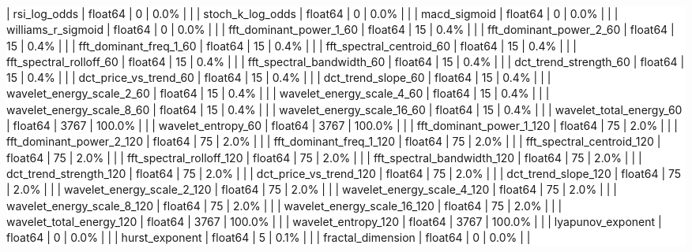 | rsi_log_odds | float64 | 0 | 0.0% |  |
| stoch_k_log_odds | float64 | 0 | 0.0% |  |
| macd_sigmoid | float64 | 0 | 0.0% |  |
| williams_r_sigmoid | float64 | 0 | 0.0% |  |
| fft_dominant_power_1_60 | float64 | 15 | 0.4% |  |
| fft_dominant_power_2_60 | float64 | 15 | 0.4% |  |
| fft_dominant_freq_1_60 | float64 | 15 | 0.4% |  |
| fft_spectral_centroid_60 | float64 | 15 | 0.4% |  |
| fft_spectral_rolloff_60 | float64 | 15 | 0.4% |  |
| fft_spectral_bandwidth_60 | float64 | 15 | 0.4% |  |
| dct_trend_strength_60 | float64 | 15 | 0.4% |  |
| dct_price_vs_trend_60 | float64 | 15 | 0.4% |  |
| dct_trend_slope_60 | float64 | 15 | 0.4% |  |
| wavelet_energy_scale_2_60 | float64 | 15 | 0.4% |  |
| wavelet_energy_scale_4_60 | float64 | 15 | 0.4% |  |
| wavelet_energy_scale_8_60 | float64 | 15 | 0.4% |  |
| wavelet_energy_scale_16_60 | float64 | 15 | 0.4% |  |
| wavelet_total_energy_60 | float64 | 3767 | 100.0% |  |
| wavelet_entropy_60 | float64 | 3767 | 100.0% |  |
| fft_dominant_power_1_120 | float64 | 75 | 2.0% |  |
| fft_dominant_power_2_120 | float64 | 75 | 2.0% |  |
| fft_dominant_freq_1_120 | float64 | 75 | 2.0% |  |
| fft_spectral_centroid_120 | float64 | 75 | 2.0% |  |
| fft_spectral_rolloff_120 | float64 | 75 | 2.0% |  |
| fft_spectral_bandwidth_120 | float64 | 75 | 2.0% |  |
| dct_trend_strength_120 | float64 | 75 | 2.0% |  |
| dct_price_vs_trend_120 | float64 | 75 | 2.0% |  |
| dct_trend_slope_120 | float64 | 75 | 2.0% |  |
| wavelet_energy_scale_2_120 | float64 | 75 | 2.0% |  |
| wavelet_energy_scale_4_120 | float64 | 75 | 2.0% |  |
| wavelet_energy_scale_8_120 | float64 | 75 | 2.0% |  |
| wavelet_energy_scale_16_120 | float64 | 75 | 2.0% |  |
| wavelet_total_energy_120 | float64 | 3767 | 100.0% |  |
| wavelet_entropy_120 | float64 | 3767 | 100.0% |  |
| lyapunov_exponent | float64 | 0 | 0.0% |  |
| hurst_exponent | float64 | 5 | 0.1% |  |
| fractal_dimension | float64 | 0 | 0.0% |  |